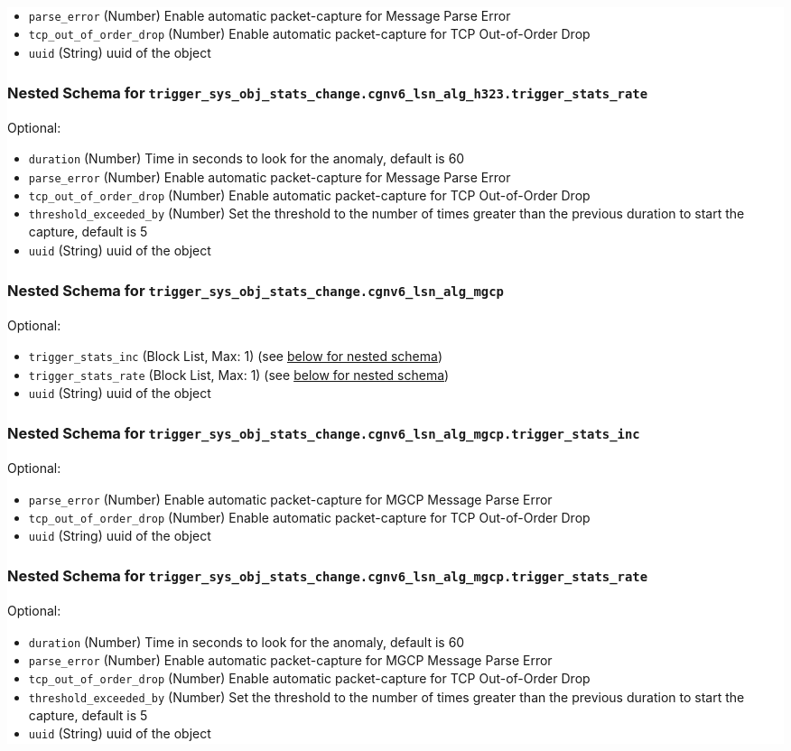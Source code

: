 - `parse_error` (Number) Enable automatic packet-capture for Message Parse Error
- `tcp_out_of_order_drop` (Number) Enable automatic packet-capture for TCP Out-of-Order Drop
- `uuid` (String) uuid of the object


<a id="nestedblock--trigger_sys_obj_stats_change--cgnv6_lsn_alg_h323--trigger_stats_rate"></a>
### Nested Schema for `trigger_sys_obj_stats_change.cgnv6_lsn_alg_h323.trigger_stats_rate`

Optional:

- `duration` (Number) Time in seconds to look for the anomaly, default is 60
- `parse_error` (Number) Enable automatic packet-capture for Message Parse Error
- `tcp_out_of_order_drop` (Number) Enable automatic packet-capture for TCP Out-of-Order Drop
- `threshold_exceeded_by` (Number) Set the threshold to the number of times greater than the previous duration to start the capture, default is 5
- `uuid` (String) uuid of the object



<a id="nestedblock--trigger_sys_obj_stats_change--cgnv6_lsn_alg_mgcp"></a>
### Nested Schema for `trigger_sys_obj_stats_change.cgnv6_lsn_alg_mgcp`

Optional:

- `trigger_stats_inc` (Block List, Max: 1) (see [below for nested schema](#nestedblock--trigger_sys_obj_stats_change--cgnv6_lsn_alg_mgcp--trigger_stats_inc))
- `trigger_stats_rate` (Block List, Max: 1) (see [below for nested schema](#nestedblock--trigger_sys_obj_stats_change--cgnv6_lsn_alg_mgcp--trigger_stats_rate))
- `uuid` (String) uuid of the object

<a id="nestedblock--trigger_sys_obj_stats_change--cgnv6_lsn_alg_mgcp--trigger_stats_inc"></a>
### Nested Schema for `trigger_sys_obj_stats_change.cgnv6_lsn_alg_mgcp.trigger_stats_inc`

Optional:

- `parse_error` (Number) Enable automatic packet-capture for MGCP Message Parse Error
- `tcp_out_of_order_drop` (Number) Enable automatic packet-capture for TCP Out-of-Order Drop
- `uuid` (String) uuid of the object


<a id="nestedblock--trigger_sys_obj_stats_change--cgnv6_lsn_alg_mgcp--trigger_stats_rate"></a>
### Nested Schema for `trigger_sys_obj_stats_change.cgnv6_lsn_alg_mgcp.trigger_stats_rate`

Optional:

- `duration` (Number) Time in seconds to look for the anomaly, default is 60
- `parse_error` (Number) Enable automatic packet-capture for MGCP Message Parse Error
- `tcp_out_of_order_drop` (Number) Enable automatic packet-capture for TCP Out-of-Order Drop
- `threshold_exceeded_by` (Number) Set the threshold to the number of times greater than the previous duration to start the capture, default is 5
- `uuid` (String) uuid of the object
